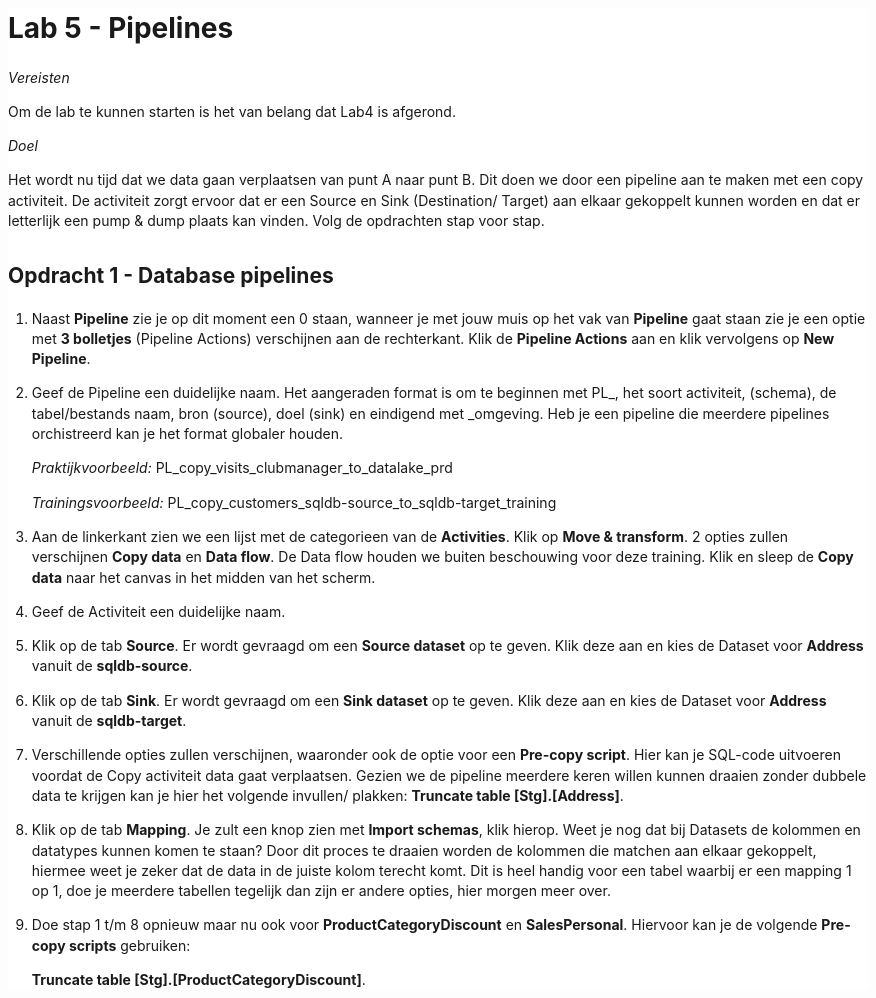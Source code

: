 # Lab 5 - Pipelines

*Vereisten*

Om de lab te kunnen starten is het van belang dat Lab4 is afgerond.

*Doel*

 Het wordt nu tijd dat we data gaan verplaatsen van punt A naar punt B. Dit doen we door een pipeline aan te maken met een copy activiteit. De activiteit zorgt ervoor dat er een Source en Sink (Destination/ Target) aan elkaar gekoppelt kunnen worden en dat er letterlijk een pump & dump plaats kan vinden. Volg de opdrachten stap voor stap.

## Opdracht 1 - Database pipelines

1. Naast **Pipeline** zie je op dit moment een 0 staan, wanneer je met jouw muis op het vak van **Pipeline** gaat staan zie je een optie met **3 bolletjes** (Pipeline Actions) verschijnen aan de rechterkant. Klik de **Pipeline Actions** aan en klik vervolgens op **New Pipeline**.

2. Geef de Pipeline een duidelijke naam. Het aangeraden format is om te beginnen met PL_, het soort activiteit, (schema), de tabel/bestands naam, bron (source), doel (sink) en eindigend met _omgeving. Heb je een pipeline die meerdere pipelines orchistreerd kan je het format globaler houden.

    *Praktijkvoorbeeld:* PL_copy_visits_clubmanager_to_datalake_prd

    *Trainingsvoorbeeld:* PL_copy_customers_sqldb-source_to_sqldb-target_training

3. Aan de linkerkant zien we een lijst met de categorieen van de **Activities**. Klik op **Move & transform**. 2 opties zullen verschijnen **Copy data** en **Data flow**. De Data flow houden we buiten beschouwing voor deze training. Klik en sleep de **Copy data** naar het canvas in het midden van het scherm.

4. Geef de Activiteit een duidelijke naam.

5. Klik op de tab **Source**. Er wordt gevraagd om een **Source dataset** op te geven. Klik deze aan en kies de Dataset voor **Address** vanuit de **sqldb-source**.

6. Klik op de tab **Sink**. Er wordt gevraagd om een **Sink dataset** op te geven. Klik deze aan en kies de Dataset voor **Address** vanuit de **sqldb-target**.

7. Verschillende opties zullen verschijnen, waaronder ook de optie voor een **Pre-copy script**. Hier kan je SQL-code uitvoeren voordat de Copy activiteit data gaat verplaatsen. Gezien we de pipeline meerdere keren willen kunnen draaien zonder dubbele data te krijgen kan je hier het volgende invullen/ plakken: **Truncate table [Stg].[Address]**.

8. Klik op de tab **Mapping**. Je zult een knop zien met **Import schemas**, klik hierop. Weet je nog dat bij Datasets de kolommen en datatypes kunnen komen te staan? Door dit proces te draaien worden de kolommen die matchen aan elkaar gekoppelt, hiermee weet je zeker dat de data in de juiste kolom terecht komt. Dit is heel handig voor een tabel waarbij er een mapping 1 op 1, doe je meerdere tabellen tegelijk dan zijn er andere opties, hier morgen meer over.

9. Doe stap 1 t/m 8 opnieuw maar nu ook voor **ProductCategoryDiscount** en **SalesPersonal**. Hiervoor kan je de volgende **Pre-copy scripts** gebruiken: 

    **Truncate table [Stg].[ProductCategoryDiscount]**.
